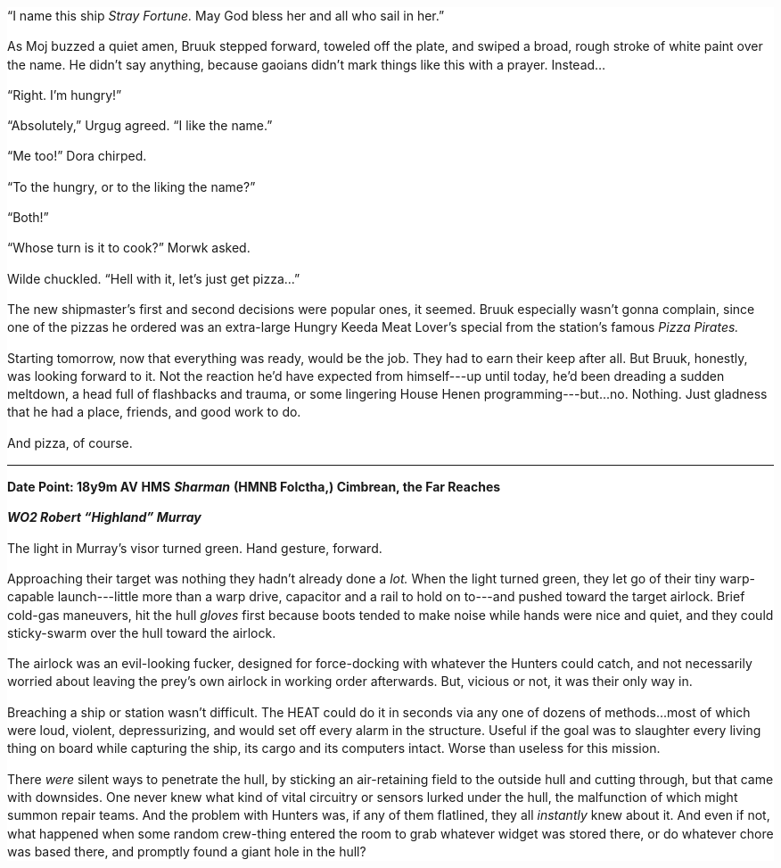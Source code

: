 “I name this ship *Stray Fortune.* May God bless her and all who sail in her.”

As Moj buzzed a quiet amen, Bruuk stepped forward, toweled off the plate, and swiped a broad, rough stroke of white paint over the name. He didn’t say anything, because gaoians didn’t mark things like this with a prayer. Instead…

“Right. I’m hungry!”

“Absolutely,” Urgug agreed. “I like the name.”

“Me too!” Dora chirped.

“To the hungry, or to the liking the name?”

“Both!”

“Whose turn is it to cook?” Morwk asked.

Wilde chuckled. “Hell with it, let’s just get pizza...”

The new shipmaster’s first and second decisions were popular ones, it seemed. Bruuk especially wasn’t gonna complain, since one of the pizzas he ordered was an extra-large Hungry Keeda Meat Lover’s special from the station’s famous *Pizza Pirates.*

Starting tomorrow, now that everything was ready, would be the job. They had to earn their keep after all. But Bruuk, honestly, was looking forward to it. Not the reaction he’d have expected from himself---up until today, he’d been dreading a sudden meltdown, a head full of flashbacks and trauma, or some lingering House Henen programming---but...no. Nothing. Just gladness that he had a place, friends, and good work to do.

And pizza, of course.

___

**Date Point: 18y9m AV**
**HMS** ***Sharman*** **(HMNB Folctha,) Cimbrean, the Far Reaches**

***WO2 Robert “Highland” Murray***

The light in Murray’s visor turned green. Hand gesture, forward.

Approaching their target was nothing they hadn’t already done a *lot.* When the light turned green, they let go of their tiny warp-capable launch---little more than a warp drive, capacitor and a rail to hold on to---and pushed toward the target airlock. Brief cold-gas maneuvers, hit the hull *gloves* first because boots tended to make noise while hands were nice and quiet, and they could sticky-swarm over the hull toward the airlock.

The airlock was an evil-looking fucker, designed for force-docking with whatever the Hunters could catch, and not necessarily worried about leaving the prey’s own airlock in working order afterwards. But, vicious or not, it was their only way in.

Breaching a ship or station wasn’t difficult. The HEAT could do it in seconds via any one of dozens of methods...most of which were loud, violent, depressurizing, and would set off every alarm in the structure. Useful if the goal was to slaughter every living thing on board while capturing the ship, its cargo and its computers intact. Worse than useless for this mission.

There *were* silent ways to penetrate the hull, by sticking an air-retaining field to the outside hull and cutting through, but that came with downsides. One never knew what kind of vital circuitry or sensors lurked under the hull, the malfunction of which might summon repair teams. And the problem with Hunters was, if any of them flatlined, they all *instantly* knew about it. And even if not, what happened when some random crew-thing entered the room to grab whatever widget was stored there, or do whatever chore was based there, and promptly found a giant hole in the hull?
